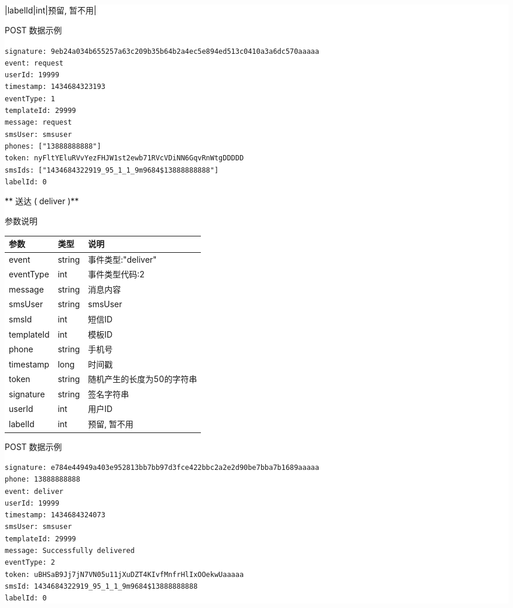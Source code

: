 |labelId|int|预留, 暂不用|
    
POST 数据示例

```
signature: 9eb24a034b655257a63c209b35b64b2a4ec5e894ed513c0410a3a6dc570aaaaa
event: request
userId: 19999
timestamp: 1434684323193
eventType: 1
templateId: 29999
message: request
smsUser: smsuser
phones: ["13888888888"]
token: nyFltYEluRVvYezFHJW1st2ewb71RVcVDiNN6GqvRnWtgDDDDD
smsIds: ["1434684322919_95_1_1_9m9684$13888888888"]
labelId: 0
```

** 送达 ( deliver )**

参数说明

|参数|类型|说明|
|:---|:---|:---|
|event|string|事件类型:"deliver"|
|eventType|int|事件类型代码:2|
|message|string|消息内容|
|smsUser|string|smsUser|
|smsId|int|短信ID|
|templateId|int|模板ID|
|phone|string|手机号|
|timestamp|long|时间戳|
|token|string|随机产生的长度为50的字符串|
|signature|string|签名字符串|
|userId|int|用户ID|
|labelId|int|预留, 暂不用|
    
POST 数据示例

```
signature: e784e44949a403e952813bb7bb97d3fce422bbc2a2e2d90be7bba7b1689aaaaa
phone: 13888888888
event: deliver
userId: 19999
timestamp: 1434684324073
smsUser: smsuser 
templateId: 29999
message: Successfully delivered
eventType: 2
token: uBHSaB9Jj7jN7VN05u11jXuDZT4KIvfMnfrHlIxOOekwUaaaaa
smsId: 1434684322919_95_1_1_9m9684$13888888888
labelId: 0
```
